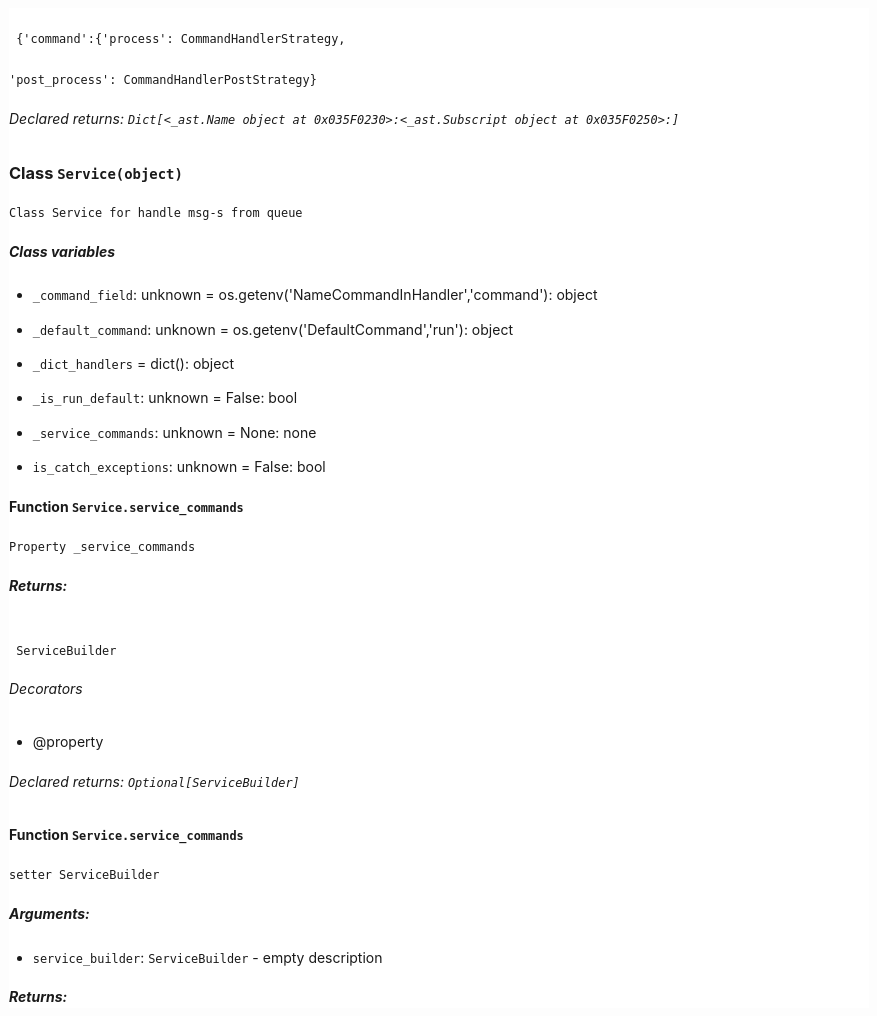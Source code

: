 ```console

 {'command':{'process': CommandHandlerStrategy,

'post_process': CommandHandlerPostStrategy}

```

###### Declared returns: `Dict[<_ast.Name object at 0x035F0230>:<_ast.Subscript object at 0x035F0250>:]`

### Class  `Service(object)`

`Class Service for handle msg-s from queue`

##### Class variables

+ `_command_field`: unknown = os.getenv('NameCommandInHandler','command'): object

+ `_default_command`: unknown = os.getenv('DefaultCommand','run'): object

+ `_dict_handlers` = dict(): object

+ `_is_run_default`: unknown = False: bool

+ `_service_commands`: unknown = None: none

+ `is_catch_exceptions`: unknown = False: bool

#### Function `Service.service_commands`

 ``` 
 Property _service_commands 
 ```

##### **Returns**:

```console

 ServiceBuilder

```

###### Decorators

+ @property

###### Declared returns: `Optional[ServiceBuilder]`

#### Function `Service.service_commands`

 ``` 
 setter ServiceBuilder 
 ```

##### **Arguments**:

 + `service_builder`: `ServiceBuilder` - empty description

##### **Returns**:
